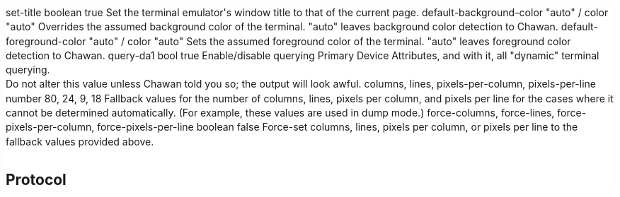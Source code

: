 <tr>
<td>set-title</td>
<td>boolean</td>
<td>true</td>
<td>Set the terminal emulator's window title to that of the current page.</td>
</tr>

<tr>
<td>default-background-color</td>
<td>"auto" / color</td>
<td>"auto"</td>
<td>Overrides the assumed background color of the terminal. "auto" leaves
background color detection to Chawan.</td>
</tr>

<tr>
<td>default-foreground-color</td>
<td>"auto" / color</td>
<td>"auto"</td>
<td>Sets the assumed foreground color of the terminal. "auto" leaves foreground
color detection to Chawan.</td>
</tr>

<tr>
<td>query-da1</td>
<td>bool</td>
<td>true</td>
<td>Enable/disable querying Primary Device Attributes, and with it, all
"dynamic" terminal querying.<br>
Do not alter this value unless Chawan told you so; the output will look
awful.</td>
</tr>

<tr>
<td>columns, lines, pixels-per-column, pixels-per-line</td>
<td>number</td>
<td>80, 24, 9, 18</td>
<td>Fallback values for the number of columns, lines, pixels per
column, and pixels per line for the cases where it cannot be determined
automatically. (For example, these values are used in dump mode.)</td>
</tr>

<tr>
<td>force-columns, force-lines, force-pixels-per-column,
force-pixels-per-line</td>
<td>boolean</td>
<td>false</td>
<td>Force-set columns, lines, pixels per column, or pixels per line to the
fallback values provided above.</td>
</tr>

</table>

## Protocol
